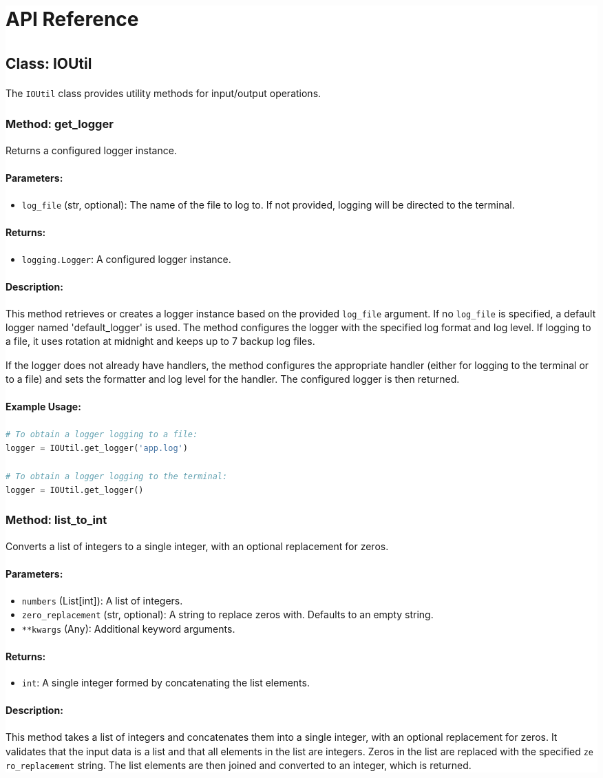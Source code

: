 # API Reference
## Class: IOUtil

The `IOUtil` class provides utility methods for input/output operations.

### Method: get_logger

Returns a configured logger instance.

#### Parameters:
- `log_file` (str, optional): The name of the file to log to. If not provided, logging will be directed to the terminal.

#### Returns:
- `logging.Logger`: A configured logger instance.

#### Description:
This method retrieves or creates a logger instance based on the provided `log_file` argument. If no `log_file` is specified, a default logger named 'default_logger' is used. The method configures the logger with the specified log format and log level. If logging to a file, it uses rotation at midnight and keeps up to 7 backup log files.

If the logger does not already have handlers, the method configures the appropriate handler (either for logging to the terminal or to a file) and sets the formatter and log level for the handler. The configured logger is then returned.

#### Example Usage:
```python
# To obtain a logger logging to a file:
logger = IOUtil.get_logger('app.log')

# To obtain a logger logging to the terminal:
logger = IOUtil.get_logger()
```

### Method: list_to_int

Converts a list of integers to a single integer, with an optional replacement for zeros.

#### Parameters:
- `numbers` (List[int]): A list of integers.
- `zero_replacement` (str, optional): A string to replace zeros with. Defaults to an empty string.
- `**kwargs` (Any): Additional keyword arguments.

#### Returns:
- `int`: A single integer formed by concatenating the list elements.

#### Description:
This method takes a list of integers and concatenates them into a single integer, with an optional replacement for zeros. It validates that the input data is a list and that all elements in the list are integers. Zeros in the list are replaced with the specified `zero_replacement` string. The list elements are then joined and converted to an integer, which is returned.
